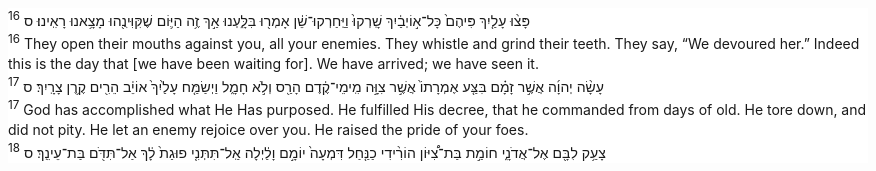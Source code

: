 
<tr><td style="vertical-align:top;" width="46%">
<div class="liturgy"><span lang="he">
<sup>16</sup> פָּצ֨וּ עָלַ֤יִךְ פִּיהֶם֙ 
כָּל־א֣וֹיְבַ֔יִךְ
שָֽׁרְקוּ֙ וַיַּֽחַרְקוּ־שֵׁ֔ן
אָמְר֖וּ בִּלָּ֑עְנוּ
אַ֣ךְ זֶ֥ה הַיּ֛וֹם שֶׁקִּוִּינֻ֖הוּ 
מָצָ֥אנוּ רָאִֽינוּ׃ ס
</span></div></td>
 
<td style="vertical-align:top;" width="53%">
<div class="english">
<sup>16</sup>&nbsp;They open their mouths against you,
all your enemies.
They whistle and grind their teeth.
They say, “We devoured her.”
Indeed this is the day
that [we have been waiting for].
We have arrived; we have seen it.
</div></td></tr>


<tr><td style="vertical-align:top;" width="46%">
<div class="liturgy"><span lang="he">
<sup>17</sup> עָשָׂ֨ה יְהוָ֜ה אֲשֶׁ֣ר זָמָ֗ם
בִּצַּ֤ע אֶמְרָתוֹ֙ 
אֲשֶׁ֣ר צִוָּ֣ה מִֽימֵי־קֶ֔דֶם
הָרַ֖ס וְלֹ֣א חָמָ֑ל
וַיְשַׂמַּ֤ח עָלַ֙יִךְ֙ אוֹיֵ֔ב
הֵרִ֖ים קֶ֥רֶן צָרָֽיִךְ׃ ס
</span></div></td>
 
<td style="vertical-align:top;" width="53%">
<div class="english">
<sup>17</sup>&nbsp;God has accomplished
what He Has purposed.
He fulfilled His decree,
that he commanded from days of old.
He tore down, and did not pity.
He let an enemy rejoice over you.
He raised the pride of your foes.
</div></td></tr>


<tr><td style="vertical-align:top;" width="46%">
<div class="liturgy"><span lang="he">
<sup>18</sup> צָעַ֥ק לִבָּ֖ם אֶל־אֲדֹנָ֑י
חוֹמַ֣ת בַּת־צִ֠יּוֹן 
הוֹרִ֨ידִי כַנַּ֤חַל דִּמְעָה֙ 
יוֹמָ֣ם וָלַ֔יְלָה
אַֽל־תִּתְּנִ֤י פוּגַת֙ לָ֔ךְ
אַל־תִּדֹּ֖ם בַּת־עֵינֵֽךְ׃ ס
</span></div></td>
 